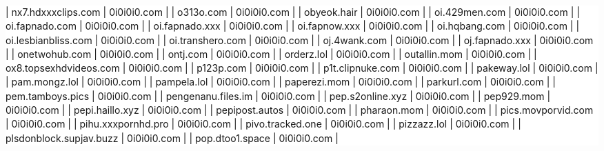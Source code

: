 | nx7.hdxxxclips.com | 0i0i0i0.com |
| o313o.com | 0i0i0i0.com |
| obyeok.hair | 0i0i0i0.com |
| oi.429men.com | 0i0i0i0.com |
| oi.fapnado.com | 0i0i0i0.com |
| oi.fapnado.xxx | 0i0i0i0.com |
| oi.fapnow.xxx | 0i0i0i0.com |
| oi.hqbang.com | 0i0i0i0.com |
| oi.lesbianbliss.com | 0i0i0i0.com |
| oi.transhero.com | 0i0i0i0.com |
| oj.4wank.com | 0i0i0i0.com |
| oj.fapnado.xxx | 0i0i0i0.com |
| onetwohub.com | 0i0i0i0.com |
| ontj.com | 0i0i0i0.com |
| orderz.lol | 0i0i0i0.com |
| outallin.mom | 0i0i0i0.com |
| ox8.topsexhdvideos.com | 0i0i0i0.com |
| p123p.com | 0i0i0i0.com |
| p1t.clipnuke.com | 0i0i0i0.com |
| pakeway.lol | 0i0i0i0.com |
| pam.mongz.lol | 0i0i0i0.com |
| pampela.lol | 0i0i0i0.com |
| paperezi.mom | 0i0i0i0.com |
| parkurl.com | 0i0i0i0.com |
| pem.tamboys.pics | 0i0i0i0.com |
| pengenanu.files.im | 0i0i0i0.com |
| pep.s2online.xyz | 0i0i0i0.com |
| pep929.mom | 0i0i0i0.com |
| pepi.haillo.xyz | 0i0i0i0.com |
| pepipost.autos | 0i0i0i0.com |
| pharaon.mom | 0i0i0i0.com |
| pics.movporvid.com | 0i0i0i0.com |
| pihu.xxxpornhd.pro | 0i0i0i0.com |
| pivo.tracked.one | 0i0i0i0.com |
| pizzazz.lol | 0i0i0i0.com |
| plsdonblock.supjav.buzz | 0i0i0i0.com |
| pop.dtoo1.space | 0i0i0i0.com |